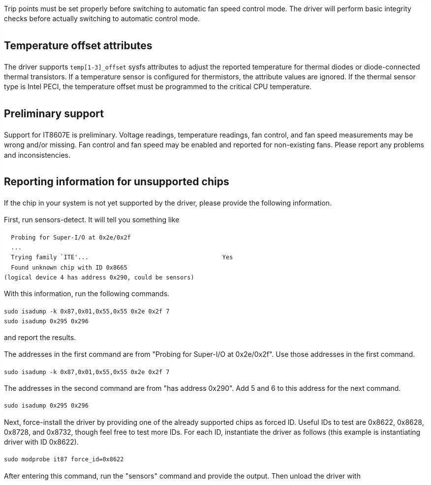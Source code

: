 Trip points must be set properly before switching to automatic fan speed control mode. The driver will perform basic integrity checks before actually switching to automatic control mode.

## Temperature offset attributes
The driver supports `temp[1-3]_offset` sysfs attributes to adjust the reported
temperature for thermal diodes or diode-connected thermal transistors.
If a temperature sensor is configured for thermistors, the attribute values
are ignored. If the thermal sensor type is Intel PECI, the temperature offset must be programmed to the critical CPU temperature.

## Preliminary support
Support for IT8607E is preliminary. Voltage readings, temperature readings,
fan control, and fan speed measurements may be wrong and/or missing.
Fan control and fan speed may be enabled and reported for non-existing
fans. Please report any problems and inconsistencies.

## Reporting information for unsupported chips
If the chip in your system is not yet supported by the driver, please provide the following information.

First, run sensors-detect. It will tell you something like

      Probing for Super-I/O at 0x2e/0x2f
      ...
      Trying family `ITE'...                                      Yes
      Found unknown chip with ID 0x8665
	(logical device 4 has address 0x290, could be sensors)

With this information, run the following commands.

	sudo isadump -k 0x87,0x01,0x55,0x55 0x2e 0x2f 7
	sudo isadump 0x295 0x296

and report the results.

The addresses in the first command are from "Probing for Super-I/O at
0x2e/0x2f". Use those addresses in the first command.

    sudo isadump -k 0x87,0x01,0x55,0x55 0x2e 0x2f 7

The addresses in the second command are from "has address 0x290".
Add 5 and 6 to this address for the next command.

    sudo isadump 0x295 0x296

Next, force-install the driver by providing one of the already supported chips
as forced ID. Useful IDs to test are 0x8622, 0x8628, 0x8728, and 0x8732, though
feel free to test more IDs. For each ID, instantiate the driver as follows
(this example is instantiating driver with ID 0x8622).

	sudo modprobe it87 force_id=0x8622

After entering this command, run the "sensors" command and provide the output.
Then unload the driver with
